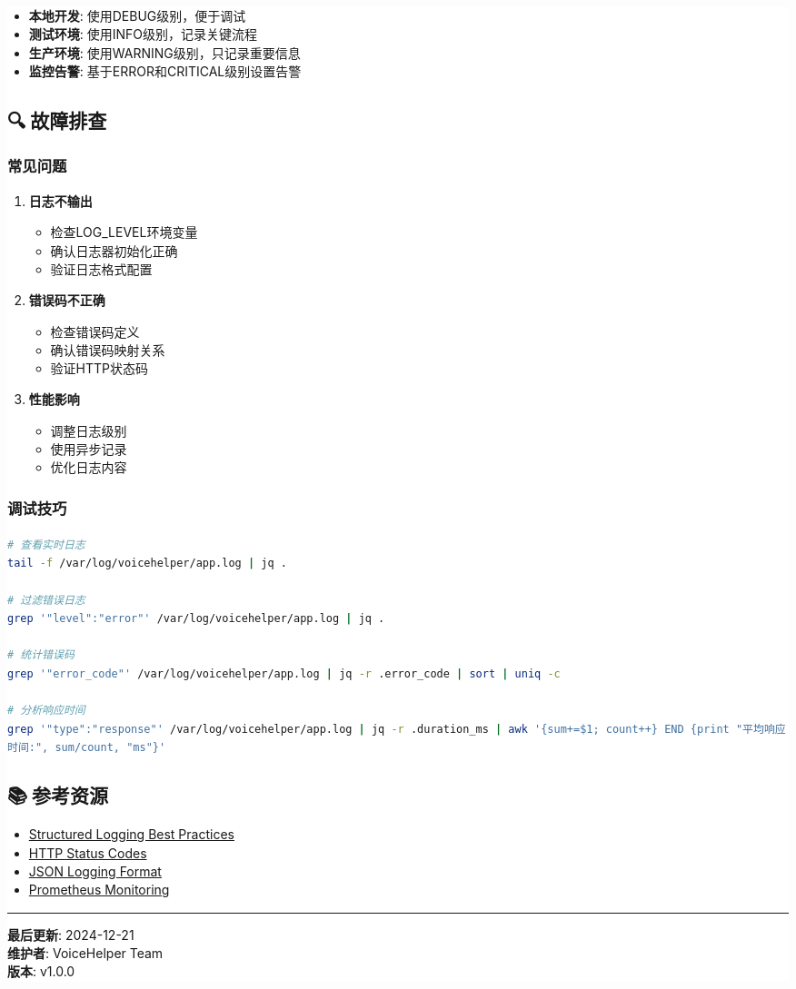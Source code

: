 - **本地开发**: 使用DEBUG级别，便于调试
- **测试环境**: 使用INFO级别，记录关键流程
- **生产环境**: 使用WARNING级别，只记录重要信息
- **监控告警**: 基于ERROR和CRITICAL级别设置告警

## 🔍 故障排查

### 常见问题

1. **日志不输出**
   - 检查LOG_LEVEL环境变量
   - 确认日志器初始化正确
   - 验证日志格式配置

2. **错误码不正确**
   - 检查错误码定义
   - 确认错误码映射关系
   - 验证HTTP状态码

3. **性能影响**
   - 调整日志级别
   - 使用异步记录
   - 优化日志内容

### 调试技巧

```bash
# 查看实时日志
tail -f /var/log/voicehelper/app.log | jq .

# 过滤错误日志
grep '"level":"error"' /var/log/voicehelper/app.log | jq .

# 统计错误码
grep '"error_code"' /var/log/voicehelper/app.log | jq -r .error_code | sort | uniq -c

# 分析响应时间
grep '"type":"response"' /var/log/voicehelper/app.log | jq -r .duration_ms | awk '{sum+=$1; count++} END {print "平均响应时间:", sum/count, "ms"}'
```

## 📚 参考资源

- [Structured Logging Best Practices](https://www.elastic.co/guide/en/ecs/current/ecs-logging.html)
- [HTTP Status Codes](https://developer.mozilla.org/en-US/docs/Web/HTTP/Status)
- [JSON Logging Format](https://www.elastic.co/guide/en/ecs/current/ecs-field-reference.html)
- [Prometheus Monitoring](https://prometheus.io/docs/practices/naming/)

---

**最后更新**: 2024-12-21  
**维护者**: VoiceHelper Team  
**版本**: v1.0.0
